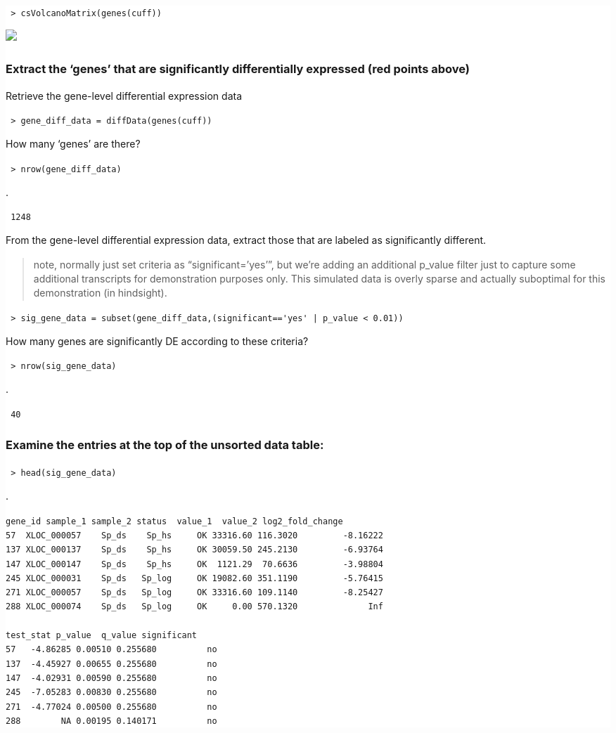      > csVolcanoMatrix(genes(cuff))

<img src="https://raw.githubusercontent.com/wiki/trinityrnaseq/RNASeq_Trinity_Tuxedo_Workshop/images/TuxedoWorkshop/cummeRbund_volcano_plots.png" width=300 /> 

### Extract the ‘genes’ that are significantly differentially expressed (red points above)

Retrieve the gene-level differential expression data 

     > gene_diff_data = diffData(genes(cuff))

How many ‘genes’ are there?

     > nrow(gene_diff_data)

.

     1248

From the gene-level differential expression data, extract those that are labeled as significantly different.

>note, normally just set criteria as “significant=’yes’”, but we’re adding an additional p_value filter just to capture some additional transcripts for demonstration purposes only.  This simulated data is overly sparse and actually suboptimal for this demonstration (in hindsight).

     > sig_gene_data = subset(gene_diff_data,(significant=='yes' | p_value < 0.01))


How many genes are significantly DE according to these criteria?

     > nrow(sig_gene_data)

.
     
     40

### Examine the entries at the top of the unsorted data table:

     > head(sig_gene_data)

.

    gene_id sample_1 sample_2 status  value_1  value_2 log2_fold_change
    57  XLOC_000057    Sp_ds    Sp_hs     OK 33316.60 116.3020         -8.16222
    137 XLOC_000137    Sp_ds    Sp_hs     OK 30059.50 245.2130         -6.93764
    147 XLOC_000147    Sp_ds    Sp_hs     OK  1121.29  70.6636         -3.98804
    245 XLOC_000031    Sp_ds   Sp_log     OK 19082.60 351.1190         -5.76415
    271 XLOC_000057    Sp_ds   Sp_log     OK 33316.60 109.1140         -8.25427
    288 XLOC_000074    Sp_ds   Sp_log     OK     0.00 570.1320              Inf

    test_stat p_value  q_value significant
    57   -4.86285 0.00510 0.255680          no
    137  -4.45927 0.00655 0.255680          no
    147  -4.02931 0.00590 0.255680          no
    245  -7.05283 0.00830 0.255680          no
    271  -4.77024 0.00500 0.255680          no
    288        NA 0.00195 0.140171          no
